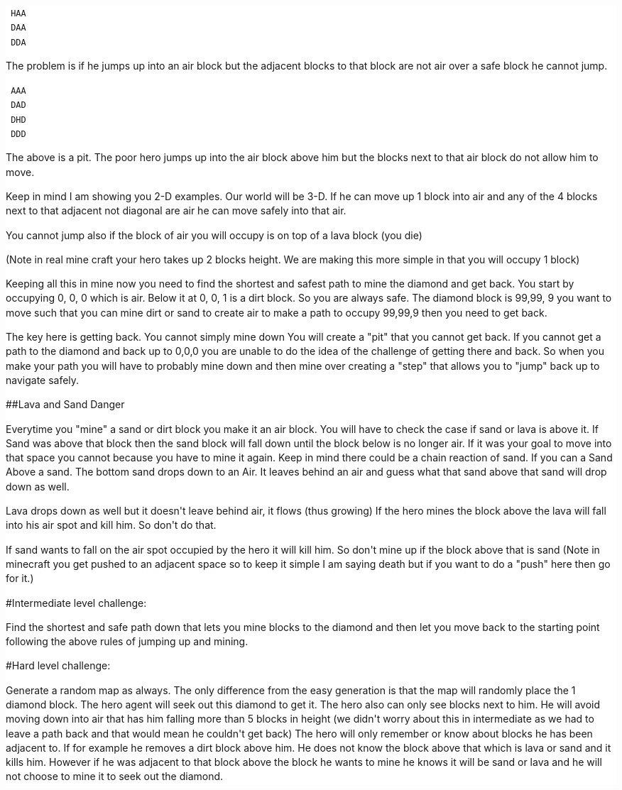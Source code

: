      HAA
     DAA
     DDA

The problem is if he jumps up into an air block but the adjacent blocks to that block are not air over a safe block he cannot jump.

     AAA
     DAD
     DHD
     DDD

The above is a pit. The poor hero jumps up into the air block above him but the blocks next to that air block do not allow him to move. 

Keep in mind I am showing you 2-D examples. Our world will be 3-D. If he can move up 1 block into air and any of the 4 blocks next to that adjacent not diagonal are air he can move safely into that air. 

You cannot jump also if the block of air you will occupy is on top of a lava block (you die)

(Note in real mine craft your hero takes up 2 blocks height. We are making this more simple in that you will occupy 1 block)

Keeping all this in mine now you need to find the shortest and safest path to mine the diamond and get back. You start by occupying 0, 0, 0 which is air. Below it at 0, 0, 1 is a dirt block. So you are always safe. The diamond block is 99,99, 9 you want to move such that you can mine dirt or sand to create air to make a path to occupy 99,99,9 then you need to get back.

The key here is getting back. You cannot simply mine down You will create a "pit" that you cannot get back. If you cannot get a path to the diamond and back up to 0,0,0 you are unable to do the idea of the challenge of getting there and back. So when you make your path you will have to probably mine down and then mine over creating a "step" that allows you to "jump" back up to navigate safely.

##Lava and Sand Danger

Everytime you "mine" a sand or dirt block you make it an air block. You will have to check the case if sand or lava is above it. If Sand was above that block then the sand block will fall down until the block below is no longer air. If it was your goal to move into that space you cannot because you have to mine it again. Keep in mind there could be a chain reaction of sand. If you can a Sand Above a sand. The bottom sand drops down to an Air. It leaves behind an air and guess what that sand above that sand will drop down as well.

Lava drops down as well but it doesn't leave behind air, it flows (thus growing) If the hero mines the block above the lava will fall into his air spot and kill him. So don't do that.

If sand wants to fall on the air spot occupied by the hero it will kill him. So don't mine up if the block above that is sand (Note in minecraft you get pushed to an adjacent space so to keep it simple I am saying death but if you want to do a "push" here then go for it.)

#Intermediate level challenge:

Find the shortest and safe path down that lets you mine blocks to the diamond and then let you move back to the starting point following the above rules of jumping up and mining. 

#Hard level challenge:

Generate a random map as always. The only difference from the easy generation is that the map will randomly place the 1 diamond block. The hero agent will seek out this diamond to get it. The hero also can only see blocks next to him. He will avoid moving down into air that has him falling more than 5 blocks in height (we didn't worry about this in intermediate as we had to leave a path back and that would mean he couldn't get back)
The hero will only remember or know about blocks he has been adjacent to. If for example he removes a dirt block above him. He does not know the block above that which is lava or sand and it kills him. However if he was adjacent to that block above the block he wants to mine he knows it will be sand or lava and he will not choose to mine it to seek out the diamond. 
